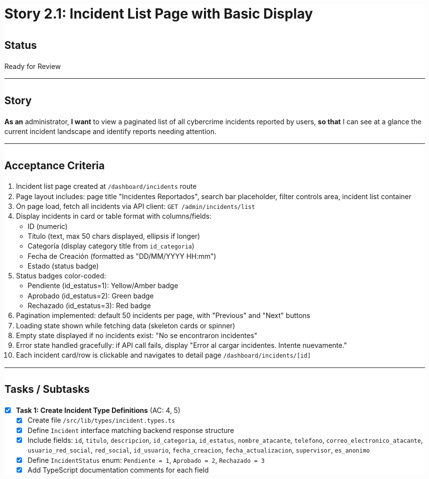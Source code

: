# Story 2.1: Incident List Page with Basic Display



## Status
Ready for Review

---

## Story

**As an** administrator,
**I want** to view a paginated list of all cybercrime incidents reported by users,
**so that** I can see at a glance the current incident landscape and identify reports needing attention.

---

## Acceptance Criteria

1. Incident list page created at `/dashboard/incidents` route
2. Page layout includes: page title "Incidentes Reportados", search bar placeholder, filter controls area, incident list container
3. On page load, fetch all incidents via API client: `GET /admin/incidents/list`
4. Display incidents in card or table format with columns/fields:
   - ID (numeric)
   - Título (text, max 50 chars displayed, ellipsis if longer)
   - Categoría (display category title from `id_categoria`)
   - Fecha de Creación (formatted as "DD/MM/YYYY HH:mm")
   - Estado (status badge)
5. Status badges color-coded:
   - Pendiente (id_estatus=1): Yellow/Amber badge
   - Aprobado (id_estatus=2): Green badge
   - Rechazado (id_estatus=3): Red badge
6. Pagination implemented: default 50 incidents per page, with "Previous" and "Next" buttons
7. Loading state shown while fetching data (skeleton cards or spinner)
8. Empty state displayed if no incidents exist: "No se encontraron incidentes"
9. Error state handled gracefully: if API call fails, display "Error al cargar incidentes. Intente nuevamente."
10. Each incident card/row is clickable and navigates to detail page `/dashboard/incidents/[id]`

---

## Tasks / Subtasks

- [x] **Task 1: Create Incident Type Definitions** (AC: 4, 5)
  - [x] Create file `/src/lib/types/incident.types.ts`
  - [x] Define `Incident` interface matching backend response structure
  - [x] Include fields: `id`, `titulo`, `descripcion`, `id_categoria`, `id_estatus`, `nombre_atacante`, `telefono`, `correo_electronico_atacante`, `usuario_red_social`, `red_social`, `id_usuario`, `fecha_creacion`, `fecha_actualizacion`, `supervisor`, `es_anonimo`
  - [x] Define `IncidentStatus` enum: `Pendiente = 1`, `Aprobado = 2`, `Rechazado = 3`
  - [x] Add TypeScript documentation comments for each field
